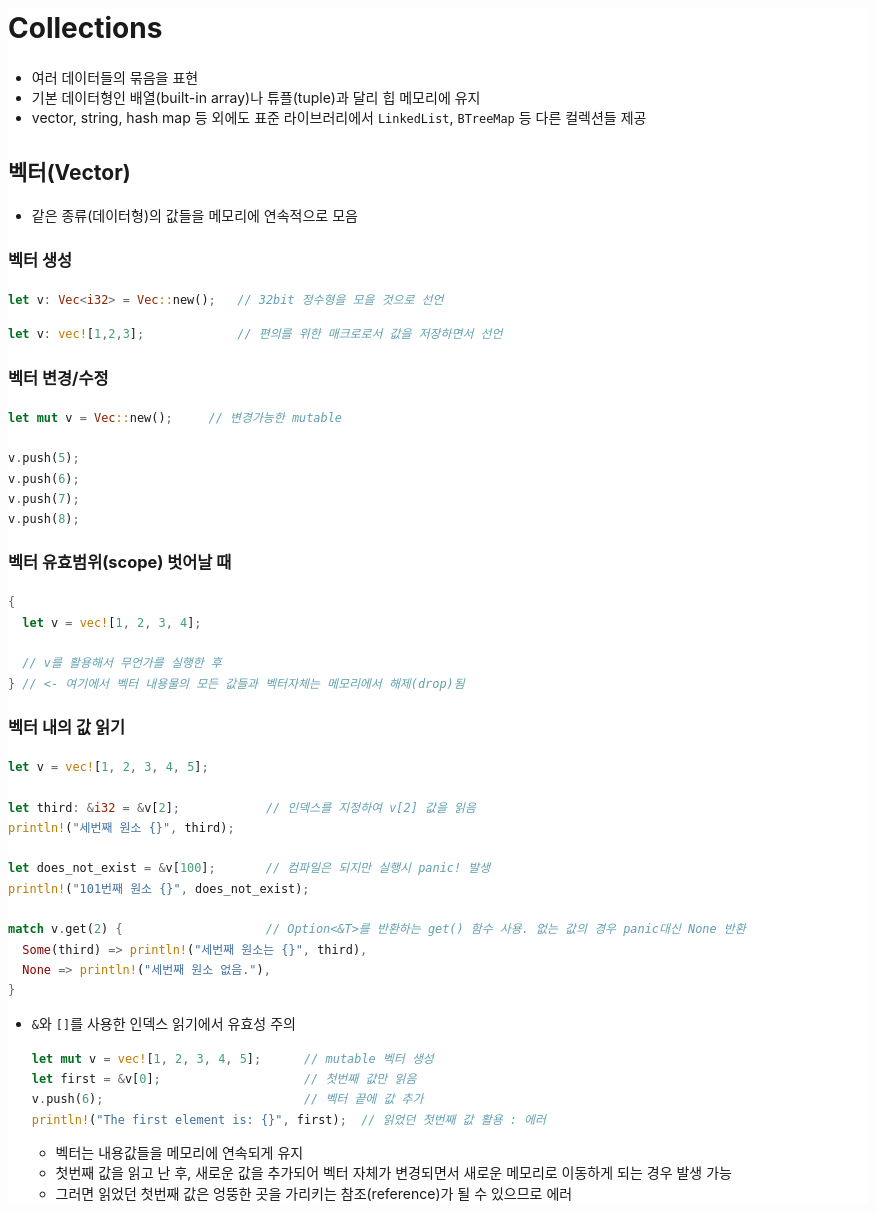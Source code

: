 # Collections
* 여러 데이터들의 묶음을 표현
* 기본 데이터형인 배열(built-in array)나 튜플(tuple)과 달리 힙 메모리에 유지
* vector, string, hash map 등 외에도 표준 라이브러리에서 `LinkedList`, `BTreeMap` 등 다른 컬렉션들 제공

## 벡터(Vector)
* 같은 종류(데이터형)의 값들을 메모리에 연속적으로 모음

### 벡터 생성
```rust
let v: Vec<i32> = Vec::new();   // 32bit 정수형을 모을 것으로 선언
```
```rust
let v: vec![1,2,3];             // 편의를 위한 매크로로서 값을 저장하면서 선언
```

### 벡터 변경/수정
```rust
let mut v = Vec::new();     // 변경가능한 mutable

v.push(5);
v.push(6);
v.push(7);
v.push(8);
```

### 벡터 유효범위(scope) 벗어날 때
```rust
{
  let v = vec![1, 2, 3, 4];

  // v를 활용해서 무언가를 실행한 후
} // <- 여기에서 벡터 내용물의 모든 값들과 벡터자체는 메모리에서 해제(drop)됨
```

### 벡터 내의 값 읽기
```rust
let v = vec![1, 2, 3, 4, 5];

let third: &i32 = &v[2];            // 인덱스를 지정하여 v[2] 값을 읽음
println!("세번째 원소 {}", third);

let does_not_exist = &v[100];       // 컴파일은 되지만 실행시 panic! 발생
println!("101번째 원소 {}", does_not_exist);

match v.get(2) {                    // Option<&T>를 반환하는 get() 함수 사용. 없는 값의 경우 panic대신 None 반환
  Some(third) => println!("세번째 원소는 {}", third),
  None => println!("세번째 원소 없음."),
}
```
* `&`와 `[]`를 사용한 인덱스 읽기에서 유효성 주의
  ```rust
  let mut v = vec![1, 2, 3, 4, 5];      // mutable 벡터 생성
  let first = &v[0];                    // 첫번째 값만 읽음
  v.push(6);                            // 벡터 끝에 값 추가
  println!("The first element is: {}", first);  // 읽었던 첫번째 값 활용 : 에러
  ```
  - 벡터는 내용값들을 메모리에 연속되게 유지
  - 첫번째 값을 읽고 난 후, 새로운 값을 추가되어 벡터 자체가 변경되면서 새로운 메모리로 이동하게 되는 경우 발생 가능
  - 그러면 읽었던 첫번째 값은 엉뚱한 곳을 가리키는 참조(reference)가 될 수 있으므로 에러
